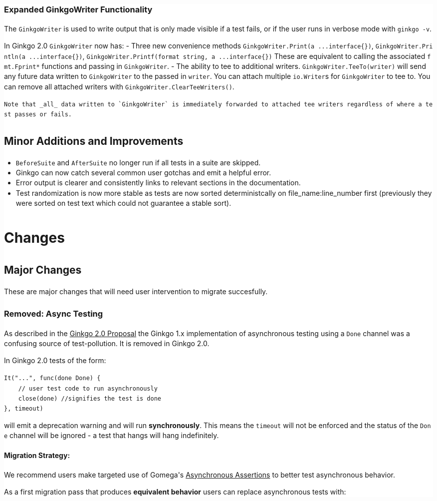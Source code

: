 ### Expanded GinkgoWriter Functionality
The `GinkgoWriter` is used to write output that is only made visible if a test fails, or if the user runs in verbose mode with `ginkgo -v`.

In Ginkgo 2.0 `GinkgoWriter` now has:
	- Three new convenience methods `GinkgoWriter.Print(a ...interface{})`, `GinkgoWriter.Println(a ...interface{})`, `GinkgoWriter.Printf(format string, a ...interface{})`  These are equivalent to calling the associated `fmt.Fprint*` functions and passing in `GinkgoWriter`.
	- The ability to tee to additional writers.  `GinkgoWriter.TeeTo(writer)` will send any future data written to `GinkgoWriter` to the passed in `writer`.  You can attach multiple `io.Writer`s for `GinkgoWriter` to tee to.  You can remove all attached writers with `GinkgoWriter.ClearTeeWriters()`.

	Note that _all_ data written to `GinkgoWriter` is immediately forwarded to attached tee writers regardless of where a test passes or fails.

## Minor Additions and Improvements
- `BeforeSuite` and `AfterSuite` no longer run if all tests in a suite are skipped.
- Ginkgo can now catch several common user gotchas and emit a helpful error.
- Error output is clearer and consistently links to relevant sections in the documentation.
- Test randomization is now more stable as tests are now sorted deterministcally on file_name:line_number first (previously they were sorted on test text which could not guarantee a stable sort).

# Changes

## Major Changes
These are major changes that will need user intervention to migrate succesfully.

### Removed: Async Testing
As described in the [Ginkgo 2.0 Proposal](https://docs.google.com/document/d/1h28ZknXRsTLPNNiOjdHIO-F2toCzq4xoZDXbfYaBdoQ/edit#heading=h.mzgqmkg24xoo) the Ginkgo 1.x implementation of asynchronous testing using a `Done` channel was a confusing source of test-pollution.  It is removed in Ginkgo 2.0.

In Ginkgo 2.0 tests of the form:

```
It("...", func(done Done) {
	// user test code to run asynchronously
	close(done) //signifies the test is done
}, timeout)
```

will emit a deprecation warning and will run **synchronously**.  This means the `timeout` will not be enforced and the status of the `Done` channel will be ignored - a test that hangs will hang indefinitely.

#### Migration Strategy:
We recommend users make targeted use of Gomega's [Asynchronous Assertions](https://onsi.github.io/gomega/#making-asynchronous-assertions) to better test asynchronous behavior.

As a first migration pass that produces **equivalent behavior** users can replace asynchronous tests with:
